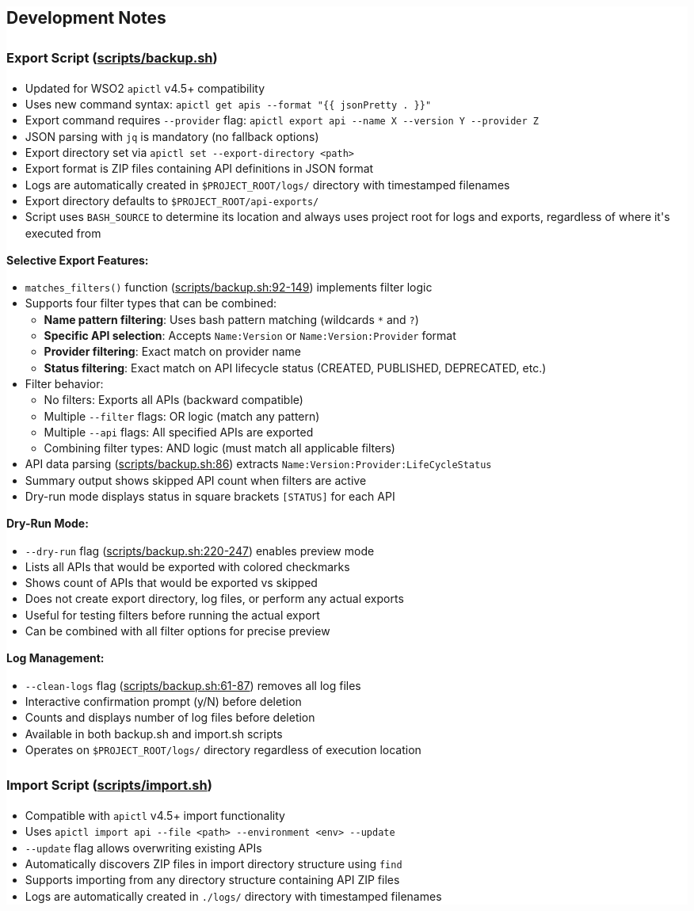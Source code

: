 ## Development Notes

### Export Script ([scripts/backup.sh](scripts/backup.sh))
- Updated for WSO2 `apictl` v4.5+ compatibility
- Uses new command syntax: `apictl get apis --format "{{ jsonPretty . }}"`
- Export command requires `--provider` flag: `apictl export api --name X --version Y --provider Z`
- JSON parsing with `jq` is mandatory (no fallback options)
- Export directory set via `apictl set --export-directory <path>`
- Export format is ZIP files containing API definitions in JSON format
- Logs are automatically created in `$PROJECT_ROOT/logs/` directory with timestamped filenames
- Export directory defaults to `$PROJECT_ROOT/api-exports/`
- Script uses `BASH_SOURCE` to determine its location and always uses project root for logs and exports, regardless of where it's executed from

**Selective Export Features:**
- `matches_filters()` function ([scripts/backup.sh:92-149](scripts/backup.sh#L92-L149)) implements filter logic
- Supports four filter types that can be combined:
  - **Name pattern filtering**: Uses bash pattern matching (wildcards `*` and `?`)
  - **Specific API selection**: Accepts `Name:Version` or `Name:Version:Provider` format
  - **Provider filtering**: Exact match on provider name
  - **Status filtering**: Exact match on API lifecycle status (CREATED, PUBLISHED, DEPRECATED, etc.)
- Filter behavior:
  - No filters: Exports all APIs (backward compatible)
  - Multiple `--filter` flags: OR logic (match any pattern)
  - Multiple `--api` flags: All specified APIs are exported
  - Combining filter types: AND logic (must match all applicable filters)
- API data parsing ([scripts/backup.sh:86](scripts/backup.sh#L86)) extracts `Name:Version:Provider:LifeCycleStatus`
- Summary output shows skipped API count when filters are active
- Dry-run mode displays status in square brackets `[STATUS]` for each API

**Dry-Run Mode:**
- `--dry-run` flag ([scripts/backup.sh:220-247](scripts/backup.sh#L220-L247)) enables preview mode
- Lists all APIs that would be exported with colored checkmarks
- Shows count of APIs that would be exported vs skipped
- Does not create export directory, log files, or perform any actual exports
- Useful for testing filters before running the actual export
- Can be combined with all filter options for precise preview

**Log Management:**
- `--clean-logs` flag ([scripts/backup.sh:61-87](scripts/backup.sh#L61-L87)) removes all log files
- Interactive confirmation prompt (y/N) before deletion
- Counts and displays number of log files before deletion
- Available in both backup.sh and import.sh scripts
- Operates on `$PROJECT_ROOT/logs/` directory regardless of execution location

### Import Script ([scripts/import.sh](scripts/import.sh))
- Compatible with `apictl` v4.5+ import functionality
- Uses `apictl import api --file <path> --environment <env> --update`
- `--update` flag allows overwriting existing APIs
- Automatically discovers ZIP files in import directory structure using `find`
- Supports importing from any directory structure containing API ZIP files
- Logs are automatically created in `./logs/` directory with timestamped filenames
